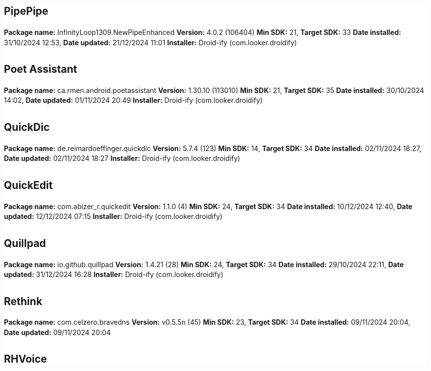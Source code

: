 
## PipePipe

**Package name:** InfinityLoop1309.NewPipeEnhanced
**Version:** 4.0.2 (106404)
**Min SDK:** 21, **Target SDK:** 33
**Date installed:** 31/10/2024 12:53, **Date updated:** 21/12/2024 11:01
**Installer:** Droid-ify (com.looker.droidify)

## Poet Assistant

**Package name:** ca.rmen.android.poetassistant
**Version:** 1.30.10 (113010)
**Min SDK:** 21, **Target SDK:** 35
**Date installed:** 30/10/2024 14:02, **Date updated:** 01/11/2024 20:49
**Installer:** Droid-ify (com.looker.droidify)

## QuickDic

**Package name:** de.reimardoeffinger.quickdic
**Version:** 5.7.4 (123)
**Min SDK:** 14, **Target SDK:** 34
**Date installed:** 02/11/2024 18:27, **Date updated:** 02/11/2024 18:27
**Installer:** Droid-ify (com.looker.droidify)

## QuickEdit

**Package name:** com.abizer_r.quickedit
**Version:** 1.1.0 (4)
**Min SDK:** 24, **Target SDK:** 34
**Date installed:** 10/12/2024 12:40, **Date updated:** 12/12/2024 07:15
**Installer:** Droid-ify (com.looker.droidify)

## Quillpad

**Package name:** io.github.quillpad
**Version:** 1.4.21 (28)
**Min SDK:** 24, **Target SDK:** 34
**Date installed:** 29/10/2024 22:11, **Date updated:** 31/12/2024 16:28
**Installer:** Droid-ify (com.looker.droidify)

## Rethink

**Package name:** com.celzero.bravedns
**Version:** v0.5.5n (45)
**Min SDK:** 23, **Target SDK:** 34
**Date installed:** 09/11/2024 20:04, **Date updated:** 09/11/2024 20:04


## RHVoice
